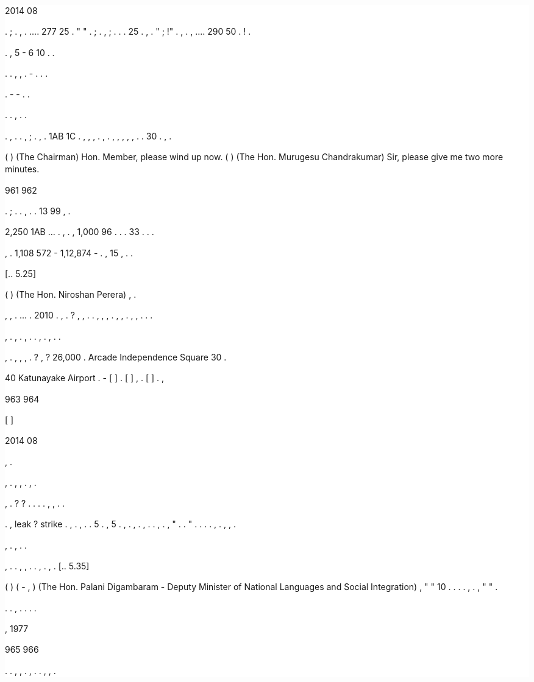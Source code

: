 2014 08

. ; . , . .... 277 25 . " " . ; . , ; . . . 25 . , . " ; !" . , . , .... 290 50 . ! .

. , 5 - 6 10 . .

. . , , . - . . .

. - - . .

. . , . .

. , . . , ; . , . 1AB 1C . , , , . , . , , , , , . . 30 . , .

( ) (The Chairman) Hon. Member, please wind up now. ( ) (The Hon. Murugesu Chandrakumar) Sir, please give me two more minutes.

961 962

. ; . . , . . 13 99 , .

2,250 1AB ... . , . , 1,000 96 . . . 33 . . .

, . 1,108 572 - 1,12,874 - . , 15 , . .

[.. 5.25]

( ) (The Hon. Niroshan Perera) , .

, , . ... . 2010 . , . ? , , . . , , , . , , . , , . . .

, . , . , . . , . , . .

, . , , , . ? , ? 26,000 . Arcade Independence Square 30 .

40 Katunayake Airport . - [ ] . [ ] , . [ ] . ,

963 964

[ ]

2014 08

, .

, . , , . , .

, . ? ? . . . . , , . .

. , leak ? strike . , . , . . 5 . , 5 . , . , . , . . , . , " . . " . . . . , . , , .

, . , . .

, . . , , . . , . , . [.. 5.35]

( ) ( - , ) (The Hon. Palani Digambaram - Deputy Minister of National Languages and Social Integration) , " " 10 . . . . , . , " " .

. . , . . . .

, 1977

965 966

. . , , . , . . , , .
